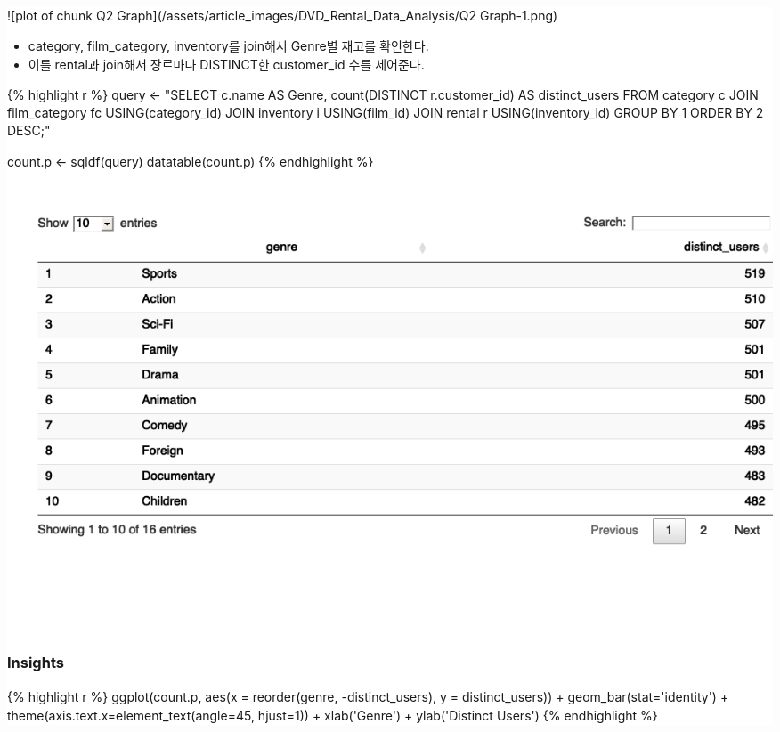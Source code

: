 ![plot of chunk Q2 Graph](/assets/article_images/DVD_Rental_Data_Analysis/Q2 Graph-1.png)

- category, film_category, inventory를 join해서 Genre별 재고를 확인한다.
- 이를 rental과 join해서 장르마다 DISTINCT한 customer_id 수를 세어준다.


{% highlight r %}
query <- "SELECT c.name AS Genre, count(DISTINCT r.customer_id) AS distinct_users
FROM category c
JOIN film_category fc
USING(category_id)
JOIN inventory i
USING(film_id)
JOIN rental r
USING(inventory_id)
GROUP BY 1
ORDER BY 2 DESC;"

count.p <- sqldf(query)
datatable(count.p)
{% endhighlight %}

![plot of chunk Q2](/assets/article_images/DVD_Rental_Data_Analysis/Q2-1.png)

### Insights


{% highlight r %}
ggplot(count.p, aes(x = reorder(genre, -distinct_users), y = distinct_users)) + geom_bar(stat='identity') + theme(axis.text.x=element_text(angle=45, hjust=1)) + xlab('Genre') + ylab('Distinct Users')
{% endhighlight %}
